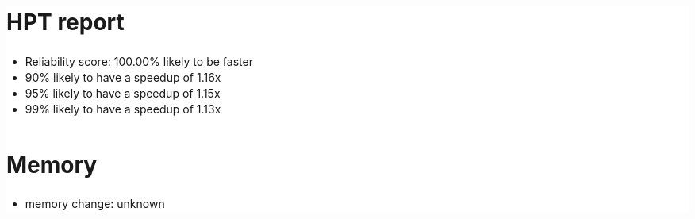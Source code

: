 # HPT report

- Reliability score: 100.00% likely to be faster
- 90% likely to have a speedup of 1.16x
- 95% likely to have a speedup of 1.15x
- 99% likely to have a speedup of 1.13x

# Memory
- memory change: unknown